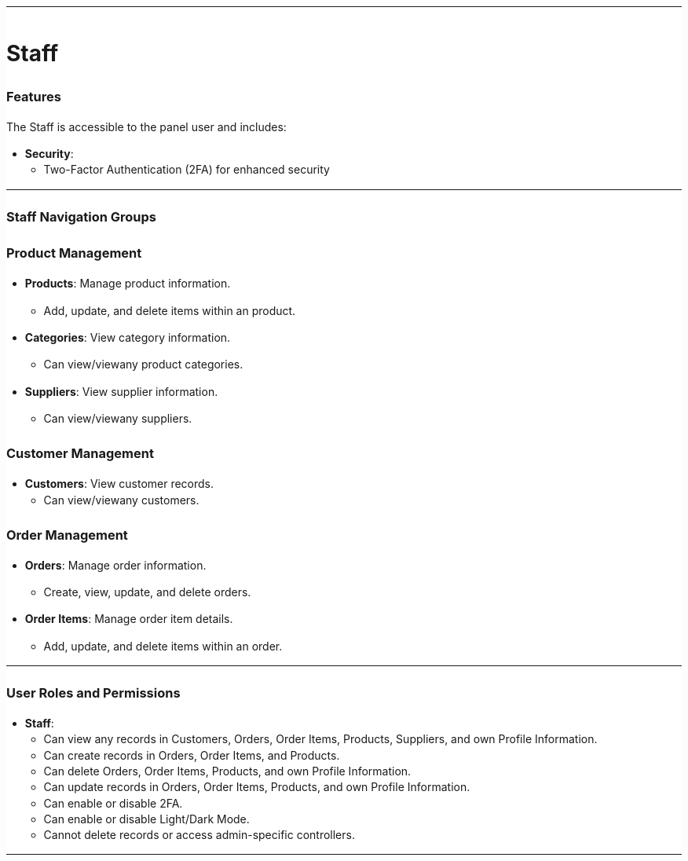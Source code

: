 



---


# Staff 

### Features

The Staff is accessible to the  panel user and includes:

- **Security**:
  - Two-Factor Authentication (2FA) for enhanced security
---
### Staff Navigation Groups

### Product Management
- **Products**: Manage product information.
  -  Add, update, and delete items within an product.

- **Categories**: View category information.
  - Can view/viewany product categories.

- **Suppliers**: View supplier information.
  -  Can view/viewany suppliers.

### Customer Management
- **Customers**: View customer records.
  -  Can view/viewany customers.

### Order Management
- **Orders**: Manage order information.
  -  Create, view, update, and delete orders.

- **Order Items**: Manage order item details.
  -  Add, update, and delete items within an order.
---

### User Roles and Permissions

- **Staff**:
  - Can view any records in Customers, Orders, Order Items, Products, Suppliers, and own Profile Information.
  - Can create records in Orders, Order Items, and Products.
  - Can delete Orders, Order Items, Products, and own Profile Information.
  - Can update records in Orders, Order Items, Products, and own Profile Information.
  - Can enable or disable 2FA.
  - Can enable or disable Light/Dark Mode.
  - Cannot delete records or access admin-specific controllers.
--- 
